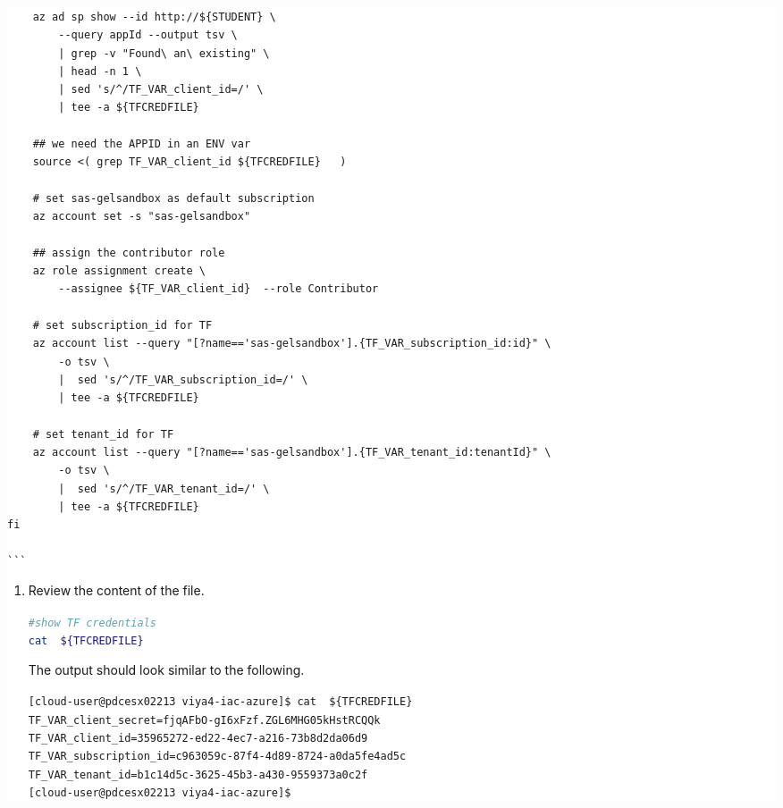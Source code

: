         az ad sp show --id http://${STUDENT} \
            --query appId --output tsv \
            | grep -v "Found\ an\ existing" \
            | head -n 1 \
            | sed 's/^/TF_VAR_client_id=/' \
            | tee -a ${TFCREDFILE}

        ## we need the APPID in an ENV var
        source <( grep TF_VAR_client_id ${TFCREDFILE}   )

        # set sas-gelsandbox as default subscription
        az account set -s "sas-gelsandbox"

        ## assign the contributor role
        az role assignment create \
            --assignee ${TF_VAR_client_id}  --role Contributor

        # set subscription_id for TF
        az account list --query "[?name=='sas-gelsandbox'].{TF_VAR_subscription_id:id}" \
            -o tsv \
            |  sed 's/^/TF_VAR_subscription_id=/' \
            | tee -a ${TFCREDFILE}

        # set tenant_id for TF
        az account list --query "[?name=='sas-gelsandbox'].{TF_VAR_tenant_id:tenantId}" \
            -o tsv \
            |  sed 's/^/TF_VAR_tenant_id=/' \
            | tee -a ${TFCREDFILE}
    fi

    ```

1. Review the content of the file.

    ```bash
    #show TF credentials
    cat  ${TFCREDFILE}
    ```

    The output should look similar to the following.

    ```log
    [cloud-user@pdcesx02213 viya4-iac-azure]$ cat  ${TFCREDFILE}
    TF_VAR_client_secret=fjqAFbO-gI6xFzf.ZGL6MHG05kHstRCQQk
    TF_VAR_client_id=35965272-ed22-4ec7-a216-73b8d2da06d9
    TF_VAR_subscription_id=c963059c-87f4-4d89-8724-a0da5fe4ad5c
    TF_VAR_tenant_id=b1c14d5c-3625-45b3-a430-9559373a0c2f
    [cloud-user@pdcesx02213 viya4-iac-azure]$
    ```
